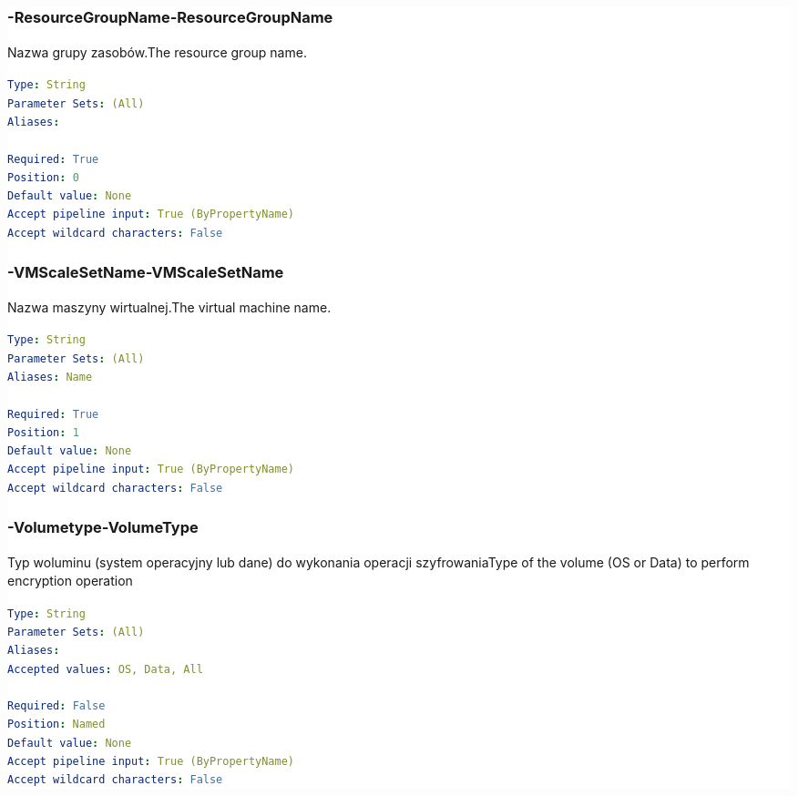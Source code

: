 ### <span data-ttu-id="b7f0a-123">-ResourceGroupName</span><span class="sxs-lookup"><span data-stu-id="b7f0a-123">-ResourceGroupName</span></span>
<span data-ttu-id="b7f0a-124">Nazwa grupy zasobów.</span><span class="sxs-lookup"><span data-stu-id="b7f0a-124">The resource group name.</span></span>

```yaml
Type: String
Parameter Sets: (All)
Aliases:

Required: True
Position: 0
Default value: None
Accept pipeline input: True (ByPropertyName)
Accept wildcard characters: False
```

### <span data-ttu-id="b7f0a-125">-VMScaleSetName</span><span class="sxs-lookup"><span data-stu-id="b7f0a-125">-VMScaleSetName</span></span>
<span data-ttu-id="b7f0a-126">Nazwa maszyny wirtualnej.</span><span class="sxs-lookup"><span data-stu-id="b7f0a-126">The virtual machine name.</span></span>

```yaml
Type: String
Parameter Sets: (All)
Aliases: Name

Required: True
Position: 1
Default value: None
Accept pipeline input: True (ByPropertyName)
Accept wildcard characters: False
```

### <span data-ttu-id="b7f0a-127">-Volumetype</span><span class="sxs-lookup"><span data-stu-id="b7f0a-127">-VolumeType</span></span>
<span data-ttu-id="b7f0a-128">Typ woluminu (system operacyjny lub dane) do wykonania operacji szyfrowania</span><span class="sxs-lookup"><span data-stu-id="b7f0a-128">Type of the volume (OS or Data) to perform encryption operation</span></span>

```yaml
Type: String
Parameter Sets: (All)
Aliases:
Accepted values: OS, Data, All

Required: False
Position: Named
Default value: None
Accept pipeline input: True (ByPropertyName)
Accept wildcard characters: False
```
